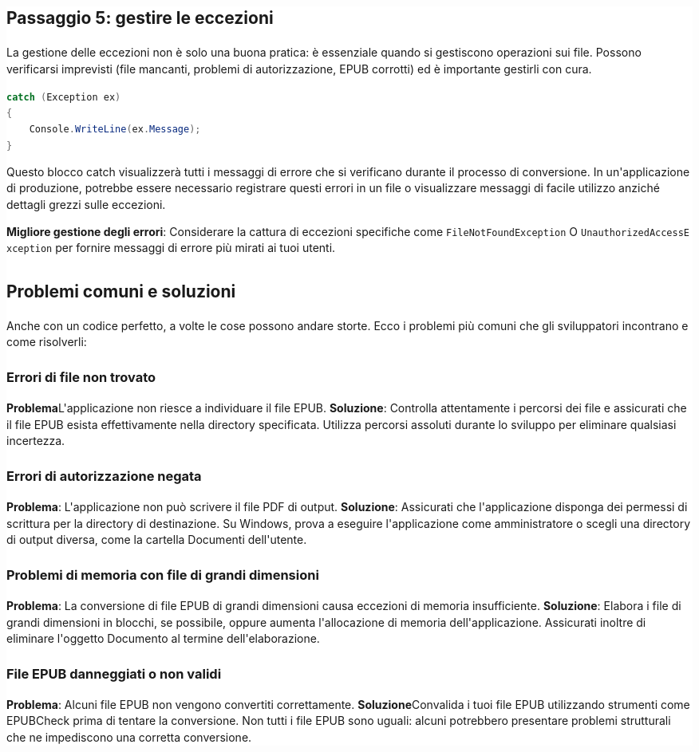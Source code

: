 ## Passaggio 5: gestire le eccezioni

La gestione delle eccezioni non è solo una buona pratica: è essenziale quando si gestiscono operazioni sui file. Possono verificarsi imprevisti (file mancanti, problemi di autorizzazione, EPUB corrotti) ed è importante gestirli con cura.

```csharp
catch (Exception ex)
{
    Console.WriteLine(ex.Message);
}
```

Questo blocco catch visualizzerà tutti i messaggi di errore che si verificano durante il processo di conversione. In un'applicazione di produzione, potrebbe essere necessario registrare questi errori in un file o visualizzare messaggi di facile utilizzo anziché dettagli grezzi sulle eccezioni.

**Migliore gestione degli errori**: Considerare la cattura di eccezioni specifiche come `FileNotFoundException` O `UnauthorizedAccessException` per fornire messaggi di errore più mirati ai tuoi utenti.

## Problemi comuni e soluzioni

Anche con un codice perfetto, a volte le cose possono andare storte. Ecco i problemi più comuni che gli sviluppatori incontrano e come risolverli:

### Errori di file non trovato

**Problema**L'applicazione non riesce a individuare il file EPUB.
**Soluzione**: Controlla attentamente i percorsi dei file e assicurati che il file EPUB esista effettivamente nella directory specificata. Utilizza percorsi assoluti durante lo sviluppo per eliminare qualsiasi incertezza.

### Errori di autorizzazione negata

**Problema**: L'applicazione non può scrivere il file PDF di output.
**Soluzione**: Assicurati che l'applicazione disponga dei permessi di scrittura per la directory di destinazione. Su Windows, prova a eseguire l'applicazione come amministratore o scegli una directory di output diversa, come la cartella Documenti dell'utente.

### Problemi di memoria con file di grandi dimensioni

**Problema**: La conversione di file EPUB di grandi dimensioni causa eccezioni di memoria insufficiente.
**Soluzione**: Elabora i file di grandi dimensioni in blocchi, se possibile, oppure aumenta l'allocazione di memoria dell'applicazione. Assicurati inoltre di eliminare l'oggetto Documento al termine dell'elaborazione.

### File EPUB danneggiati o non validi

**Problema**: Alcuni file EPUB non vengono convertiti correttamente.
**Soluzione**Convalida i tuoi file EPUB utilizzando strumenti come EPUBCheck prima di tentare la conversione. Non tutti i file EPUB sono uguali: alcuni potrebbero presentare problemi strutturali che ne impediscono una corretta conversione.
